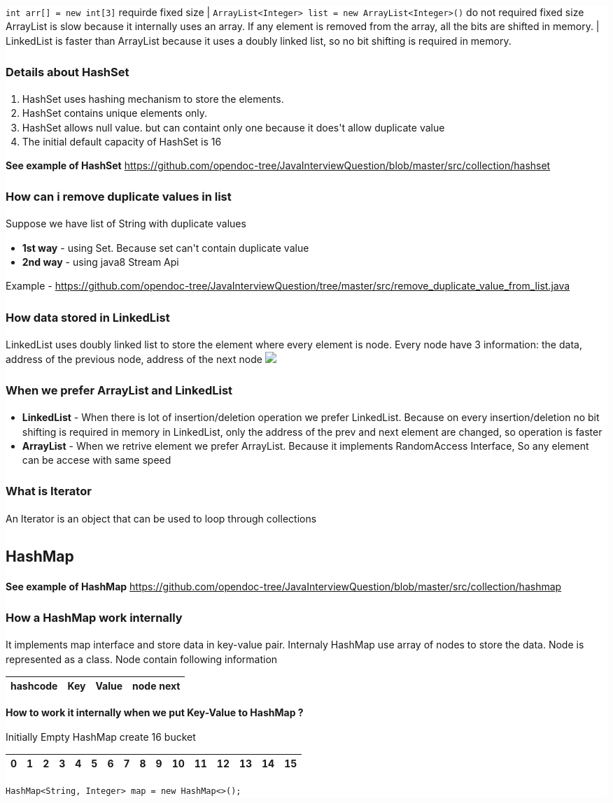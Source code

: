 ```int arr[] = new int[3]``` requirde fixed size | ```ArrayList<Integer> list = new ArrayList<Integer>()``` do not required fixed size
ArrayList is slow because it internally uses an array. If any element is removed from the array, all the bits are shifted in memory. | LinkedList is faster than ArrayList because it uses a doubly linked list, so no bit shifting is required in memory.

### Details about HashSet
1) HashSet uses hashing mechanism to store the elements.
2) HashSet contains unique elements only.
3) HashSet allows null value. but can containt only one because it does't allow duplicate value
4) The initial default capacity of HashSet is 16

**See example of HashSet**
https://github.com/opendoc-tree/JavaInterviewQuestion/blob/master/src/collection/hashset

### How can i remove duplicate values in list
Suppose we have list of String with duplicate values

* **1st way** - using Set. Because set can't contain duplicate value
* **2nd way** - using java8 Stream Api

Example - https://github.com/opendoc-tree/JavaInterviewQuestion/tree/master/src/remove_duplicate_value_from_list.java

### How data stored in LinkedList
LinkedList uses doubly linked list to store the element where every element is node. Every node have 3 information: the data, address of the previous node, address of the next node
![](https://github.com/opendoc-tree/JavaInterviewQuestion/blob/master/double-linked-list.jpg)

### When we prefer ArrayList and LinkedList
* **LinkedList** - When there is lot of insertion/deletion operation we prefer LinkedList. Because on every insertion/deletion no bit shifting is required in memory in LinkedList, only the address of the prev and next element are changed, so operation is faster
* **ArrayList** - When we retrive element we prefer ArrayList. Because it implements RandomAccess Interface, So any element can be accese with same speed

### What is Iterator
An Iterator is an object that can be used to loop through collections

## HashMap

**See example of HashMap**
https://github.com/opendoc-tree/JavaInterviewQuestion/blob/master/src/collection/hashmap

### How a HashMap work internally
It implements map interface and store data in key-value pair. Internaly HashMap use array of nodes to store the data. Node is represented as a class. Node contain following information

hashcode | Key | Value | node next
--- | --- | ---| ---

**How to work it internally when we put Key-Value to HashMap ?**

Initially Empty HashMap create 16 bucket 

0 | 1 | 2 | 3 | 4 | 5 | 6 | 7 | 8 | 9 | 10 | 11 | 12 | 13 | 14 | 15
--- | --- | ---| --- | --- | --- | --- | --- | --- | --- | --- | --- | --- | --- | --- | ---

```
HashMap<String, Integer> map = new HashMap<>();
